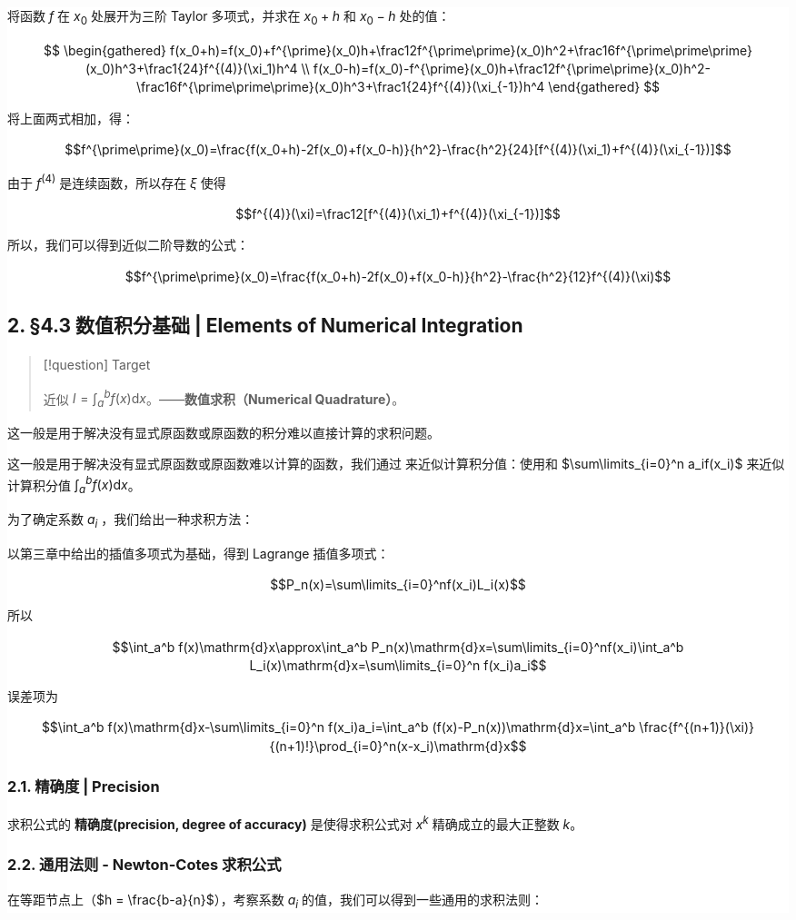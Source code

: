 将函数 $f$ 在 $x_0$ 处展开为三阶 Taylor 多项式，并求在 $x_0+h$ 和 $x_0-h$ 处的值：

$$
\begin{gathered}
f(x_0+h)=f(x_0)+f^{\prime}(x_0)h+\frac12f^{\prime\prime}(x_0)h^2+\frac16f^{\prime\prime\prime}(x_0)h^3+\frac1{24}f^{(4)}(\xi_1)h^4 \\
f(x_0-h)=f(x_0)-f^{\prime}(x_0)h+\frac12f^{\prime\prime}(x_0)h^2-\frac16f^{\prime\prime\prime}(x_0)h^3+\frac1{24}f^{(4)}(\xi_{-1})h^4
\end{gathered}
$$

将上面两式相加，得：

$$f^{\prime\prime}(x_0)=\frac{f(x_0+h)-2f(x_0)+f(x_0-h)}{h^2}-\frac{h^2}{24}[f^{(4)}(\xi_1)+f^{(4)}(\xi_{-1})]$$

由于 $f^{(4)}$ 是连续函数，所以存在 $\xi$ 使得

$$f^{(4)}(\xi)=\frac12[f^{(4)}(\xi_1)+f^{(4)}(\xi_{-1})]$$

所以，我们可以得到近似二阶导数的公式：

$$f^{\prime\prime}(x_0)=\frac{f(x_0+h)-2f(x_0)+f(x_0-h)}{h^2}-\frac{h^2}{12}f^{(4)}(\xi)$$

## 2. §4.3 数值积分基础 | Elements of Numerical Integration

> [!question] Target
>
> 近似 $\displaystyle{I=\int_{a}^{b} f(x) \text{d}  x}$。——**数值求积（Numerical Quadrature）**。

这一般是用于解决没有显式原函数或原函数的积分难以直接计算的求积问题。

这一般是用于解决没有显式原函数或原函数难以计算的函数，我们通过 来近似计算积分值：使用和 $\sum\limits_{i=0}^n a_if(x_i)$ 来近似计算积分值 $\int_a^b f(x)\mathrm{d}x$。

为了确定系数 $a_i$ ，我们给出一种求积方法：

以第三章中给出的插值多项式为基础，得到 Lagrange 插值多项式：

$$P_n(x)=\sum\limits_{i=0}^nf(x_i)L_i(x)$$

所以

$$\int_a^b f(x)\mathrm{d}x\approx\int_a^b P_n(x)\mathrm{d}x=\sum\limits_{i=0}^nf(x_i)\int_a^b L_i(x)\mathrm{d}x=\sum\limits_{i=0}^n f(x_i)a_i$$

误差项为

$$\int_a^b f(x)\mathrm{d}x-\sum\limits_{i=0}^n f(x_i)a_i=\int_a^b (f(x)-P_n(x))\mathrm{d}x=\int_a^b \frac{f^{(n+1)}(\xi)}{(n+1)!}\prod_{i=0}^n(x-x_i)\mathrm{d}x$$

### 2.1. 精确度 | Precision

求积公式的 **精确度(precision, degree of accuracy)** 是使得求积公式对 $x^k$ 精确成立的最大正整数 $k$。

### 2.2. 通用法则 - Newton-Cotes 求积公式

在等距节点上（$h = \frac{b-a}{n}$），考察系数 $a_i$ 的值，我们可以得到一些通用的求积法则：
